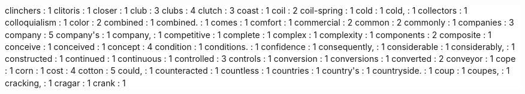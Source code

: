 clinchers : 1
clitoris : 1
closer : 1
club : 3
clubs : 4
clutch : 3
coast : 1
coil : 2
coil-spring : 1
cold : 1
cold, : 1
collectors : 1
colloquialism : 1
color : 2
combined : 1
combined. : 1
comes : 1
comfort : 1
commercial : 2
common : 2
commonly : 1
companies : 3
company : 5
company's : 1
company, : 1
competitive : 1
complete : 1
complex : 1
complexity : 1
components : 2
composite : 1
conceive : 1
conceived : 1
concept : 4
condition : 1
conditions. : 1
confidence : 1
consequently, : 1
considerable : 1
considerably, : 1
constructed : 1
continued : 1
continuous : 1
controlled : 3
controls : 1
conversion : 1
conversions : 1
converted : 2
conveyor : 1
cope : 1
corn : 1
cost : 4
cotton : 5
could, : 1
counteracted : 1
countless : 1
countries : 1
country's : 1
countryside. : 1
coup : 1
coupes, : 1
cracking, : 1
cragar : 1
crank : 1